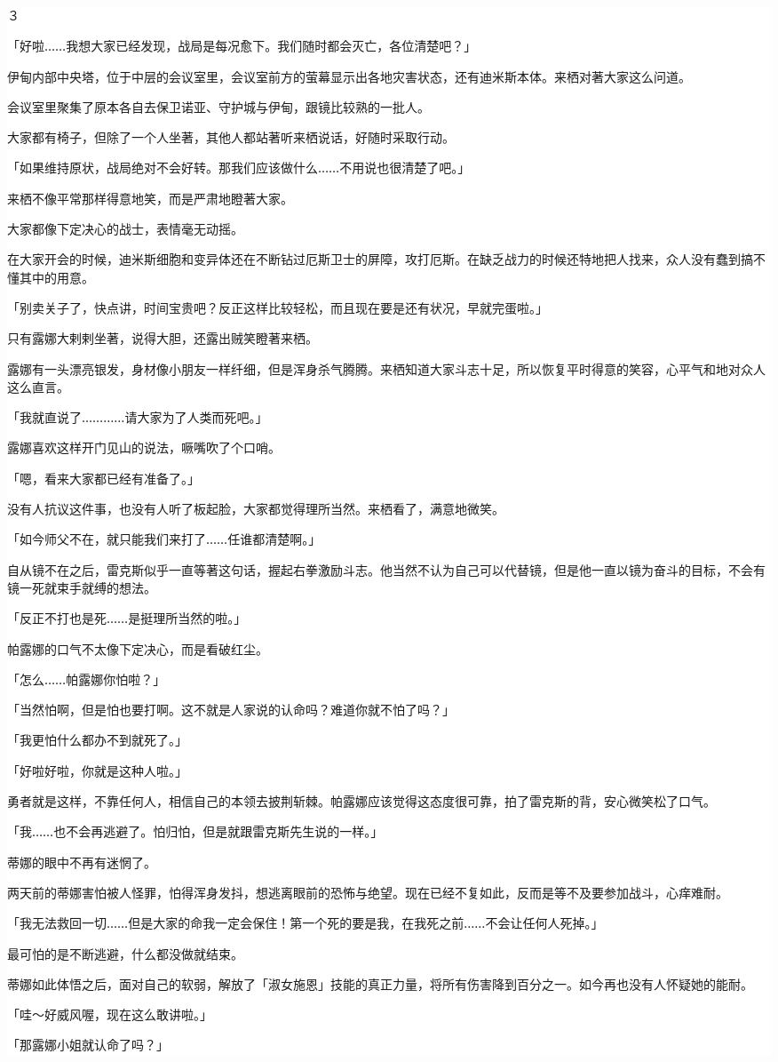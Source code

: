 ３

「好啦……我想大家已经发现，战局是每况愈下。我们随时都会灭亡，各位清楚吧？」

伊甸内部中央塔，位于中层的会议室里，会议室前方的萤幕显示出各地灾害状态，还有迪米斯本体。来栖对著大家这么问道。

会议室里聚集了原本各自去保卫诺亚、守护城与伊甸，跟镜比较熟的一批人。

大家都有椅子，但除了一个人坐著，其他人都站著听来栖说话，好随时采取行动。

「如果维持原状，战局绝对不会好转。那我们应该做什么……不用说也很清楚了吧。」

来栖不像平常那样得意地笑，而是严肃地瞪著大家。

大家都像下定决心的战士，表情毫无动摇。

在大家开会的时候，迪米斯细胞和变异体还在不断钻过厄斯卫士的屏障，攻打厄斯。在缺乏战力的时候还特地把人找来，众人没有蠢到搞不懂其中的用意。

「别卖关子了，快点讲，时间宝贵吧？反正这样比较轻松，而且现在要是还有状况，早就完蛋啦。」

只有露娜大剌剌坐著，说得大胆，还露出贼笑瞪著来栖。

露娜有一头漂亮银发，身材像小朋友一样纤细，但是浑身杀气腾腾。来栖知道大家斗志十足，所以恢复平时得意的笑容，心平气和地对众人这么直言。

「我就直说了…………请大家为了人类而死吧。」

露娜喜欢这样开门见山的说法，噘嘴吹了个口哨。

「嗯，看来大家都已经有准备了。」

没有人抗议这件事，也没有人听了板起脸，大家都觉得理所当然。来栖看了，满意地微笑。

「如今师父不在，就只能我们来打了……任谁都清楚啊。」

自从镜不在之后，雷克斯似乎一直等著这句话，握起右拳激励斗志。他当然不认为自己可以代替镜，但是他一直以镜为奋斗的目标，不会有镜一死就束手就缚的想法。

「反正不打也是死……是挺理所当然的啦。」

帕露娜的口气不太像下定决心，而是看破红尘。

「怎么……帕露娜你怕啦？」

「当然怕啊，但是怕也要打啊。这不就是人家说的认命吗？难道你就不怕了吗？」

「我更怕什么都办不到就死了。」

「好啦好啦，你就是这种人啦。」

勇者就是这样，不靠任何人，相信自己的本领去披荆斩棘。帕露娜应该觉得这态度很可靠，拍了雷克斯的背，安心微笑松了口气。

「我……也不会再逃避了。怕归怕，但是就跟雷克斯先生说的一样。」

蒂娜的眼中不再有迷惘了。

两天前的蒂娜害怕被人怪罪，怕得浑身发抖，想逃离眼前的恐怖与绝望。现在已经不复如此，反而是等不及要参加战斗，心痒难耐。

「我无法救回一切……但是大家的命我一定会保住！第一个死的要是我，在我死之前……不会让任何人死掉。」

最可怕的是不断逃避，什么都没做就结束。

蒂娜如此体悟之后，面对自己的软弱，解放了「淑女施恩」技能的真正力量，将所有伤害降到百分之一。如今再也没有人怀疑她的能耐。

「哇～好威风喔，现在这么敢讲啦。」

「那露娜小姐就认命了吗？」
